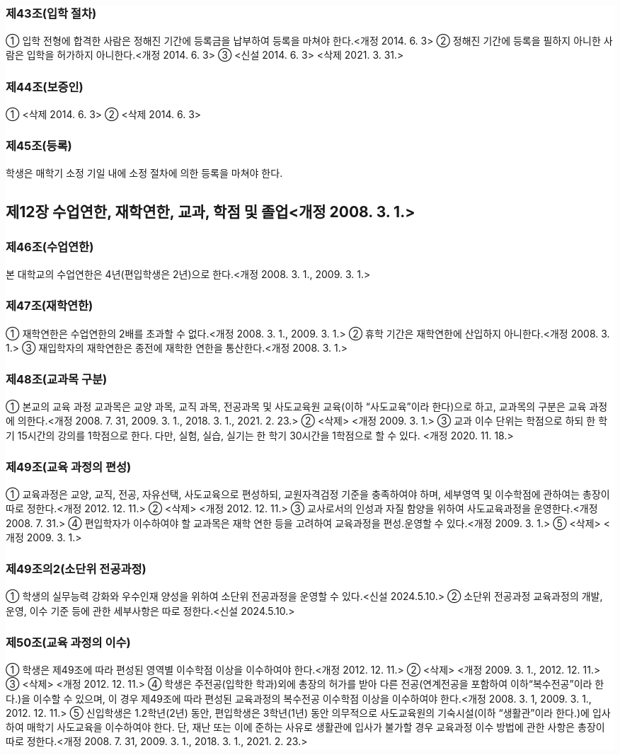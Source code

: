 ### 제43조(입학 절차)

① 입학 전형에 합격한 사람은 정해진 기간에 등록금을 납부하여 등록을 마쳐야 한다.<개정 2014. 6. 3>
② 정해진 기간에 등록을 필하지 아니한 사람은 입학을 허가하지 아니한다.<개정 2014. 6. 3>
③ <신설 2014. 6. 3> <삭제 2021. 3. 31.>

### 제44조(보증인)

① <삭제 2014. 6. 3>
② <삭제 2014. 6. 3>

### 제45조(등록)

학생은 매학기 소정 기일 내에 소정 절차에 의한 등록을 마쳐야 한다.

## 제12장 수업연한, 재학연한, 교과, 학점 및 졸업<개정 2008. 3. 1.>

### 제46조(수업연한)

본 대학교의 수업연한은 4년(편입학생은 2년)으로 한다.<개정 2008. 3. 1., 2009. 3. 1.>

### 제47조(재학연한)

① 재학연한은 수업연한의 2배를 초과할 수 없다.<개정 2008. 3. 1., 2009. 3. 1.>
② 휴학 기간은 재학연한에 산입하지 아니한다.<개정 2008. 3. 1.>
③ 재입학자의 재학연한은 종전에 재학한 연한을 통산한다.<개정 2008. 3. 1.>

### 제48조(교과목 구분)

① 본교의 교육 과정 교과목은 교양 과목, 교직 과목, 전공과목 및 사도교육원 교육(이하 “사도교육”이라 한다)으로 하고, 교과목의 구분은 교육 과정에 의한다.<개정 2008. 7. 31, 2009. 3. 1., 2018. 3. 1., 2021. 2. 23.>
② <삭제> <개정 2009. 3. 1.>
③ 교과 이수 단위는 학점으로 하되 한 학기 15시간의 강의를 1학점으로 한다. 다만, 실험, 실습, 실기는 한 학기 30시간을 1학점으로 할 수 있다. <개정 2020. 11. 18.>

### 제49조(교육 과정의 편성)

① 교육과정은 교양, 교직, 전공, 자유선택, 사도교육으로 편성하되, 교원자격검정 기준을 충족하여야 하며, 세부영역 및 이수학점에 관하여는 총장이 따로 정한다.<개정 2012. 12. 11.>
② <삭제> <개정 2012. 12. 11.>
③ 교사로서의 인성과 자질 함양을 위하여 사도교육과정을 운영한다.<개정 2008. 7. 31.>
④ 편입학자가 이수하여야 할 교과목은 재학 연한 등을 고려하여 교육과정을 편성․운영할 수 있다.<개정 2009. 3. 1.>
⑤ <삭제> <개정 2009. 3. 1.>

### 제49조의2(소단위 전공과정)

① 학생의 실무능력 강화와 우수인재 양성을 위하여 소단위 전공과정을 운영할 수 있다.<신설 2024.5.10.>
② 소단위 전공과정 교육과정의 개발, 운영, 이수 기준 등에 관한 세부사항은 따로 정한다.<신설 2024.5.10.>

### 제50조(교육 과정의 이수)

① 학생은 제49조에 따라 편성된 영역별 이수학점 이상을 이수하여야 한다.<개정 2012. 12. 11.>
② <삭제> <개정 2009. 3. 1., 2012. 12. 11.>
③ <삭제> <개정 2012. 12. 11.>
④ 학생은 주전공(입학한 학과)외에 총장의 허가를 받아 다른 전공(연계전공을 포함하여 이하“복수전공”이라 한다.)을 이수할 수 있으며, 이 경우 제49조에 따라 편성된 교육과정의 복수전공 이수학점 이상을 이수하여야 한다.<개정 2008. 3. 1, 2009. 3. 1., 2012. 12. 11.>
⑤ 신입학생은 1․2학년(2년) 동안, 편입학생은 3학년(1년) 동안 의무적으로 사도교육원의 기숙시설(이하 “생활관”이라 한다.)에 입사하여 매학기 사도교육을 이수하여야 한다. 단, 재난 또는 이에 준하는 사유로 생활관에 입사가 불가할 경우 교육과정 이수 방법에 관한 사항은 총장이 따로 정한다.<개정 2008. 7. 31, 2009. 3. 1., 2018. 3. 1., 2021. 2. 23.>
